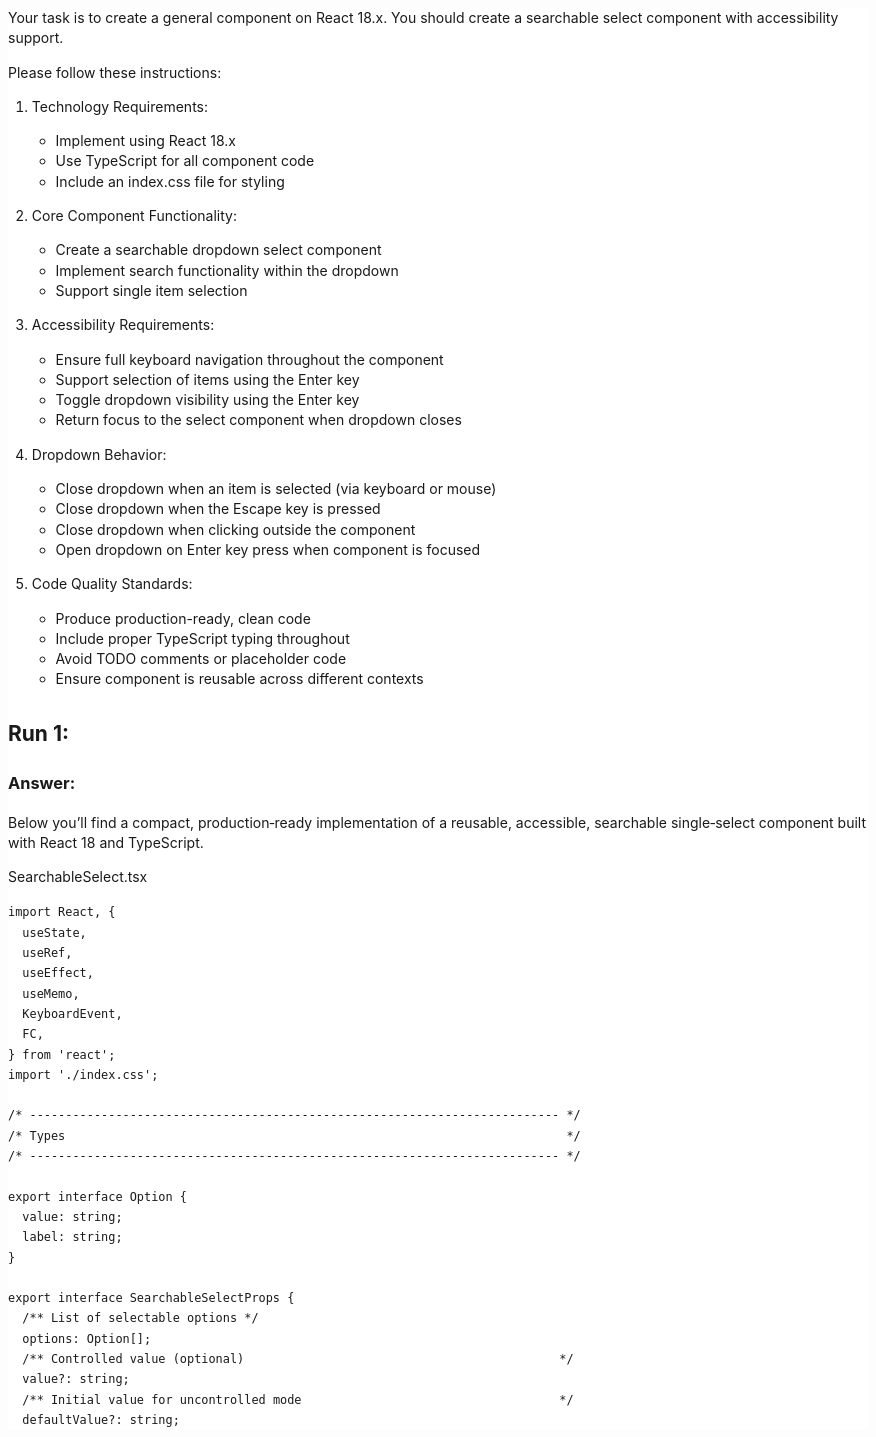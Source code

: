 Your task is to create a general component on React 18.x.
You should create a searchable select component with accessibility support.

Please follow these instructions:

1. Technology Requirements:
   - Implement using React 18.x
   - Use TypeScript for all component code
   - Include an index.css file for styling

2. Core Component Functionality:
   - Create a searchable dropdown select component
   - Implement search functionality within the dropdown
   - Support single item selection

3. Accessibility Requirements:
   - Ensure full keyboard navigation throughout the component
   - Support selection of items using the Enter key
   - Toggle dropdown visibility using the Enter key
   - Return focus to the select component when dropdown closes

4. Dropdown Behavior:
   - Close dropdown when an item is selected (via keyboard or mouse)
   - Close dropdown when the Escape key is pressed
   - Close dropdown when clicking outside the component
   - Open dropdown on Enter key press when component is focused

5. Code Quality Standards:
   - Produce production-ready, clean code
   - Include proper TypeScript typing throughout
   - Avoid TODO comments or placeholder code
   - Ensure component is reusable across different contexts
## Run 1:
### Answer:
Below you’ll find a compact, production‑ready implementation of a reusable, accessible, searchable single‑select component built with React 18 and TypeScript.

SearchableSelect.tsx
```tsx
import React, {
  useState,
  useRef,
  useEffect,
  useMemo,
  KeyboardEvent,
  FC,
} from 'react';
import './index.css';

/* -------------------------------------------------------------------------- */
/* Types                                                                      */
/* -------------------------------------------------------------------------- */

export interface Option {
  value: string;
  label: string;
}

export interface SearchableSelectProps {
  /** List of selectable options */
  options: Option[];
  /** Controlled value (optional)                                            */
  value?: string;
  /** Initial value for uncontrolled mode                                    */
  defaultValue?: string;
```